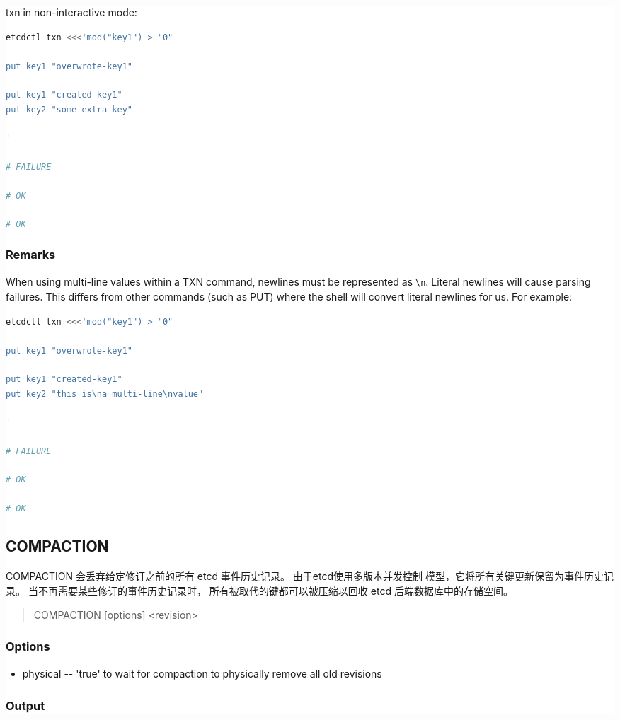 txn in non-interactive mode:
```bash
etcdctl txn <<<'mod("key1") > "0"

put key1 "overwrote-key1"

put key1 "created-key1"
put key2 "some extra key"

'

# FAILURE

# OK

# OK
```

### Remarks

When using multi-line values within a TXN command, newlines must be represented as `\n`. Literal newlines will cause parsing failures. This differs from other commands (such as PUT) where the shell will convert literal newlines for us. For example:

```bash
etcdctl txn <<<'mod("key1") > "0"

put key1 "overwrote-key1"

put key1 "created-key1"
put key2 "this is\na multi-line\nvalue"

'

# FAILURE

# OK

# OK
```

## COMPACTION

COMPACTION 会丢弃给定修订之前的所有 etcd 事件历史记录。  由于etcd使用多版本并发控制 模型，它将所有关键更新保留为事件历史记录。  当不再需要某些修订的事件历史记录时， 所有被取代的键都可以被压缩以回收 etcd 后端数据库中的存储空间。 

> COMPACTION [options] \<revision>

### Options

- physical -- 'true' to wait for compaction to physically remove all old revisions

### Output
